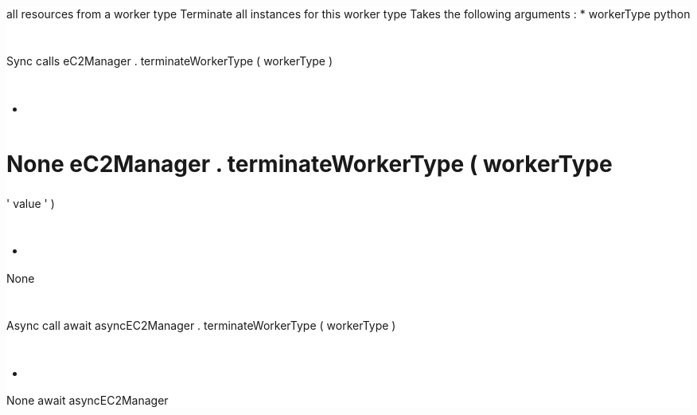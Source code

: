 all
resources
from
a
worker
type
Terminate
all
instances
for
this
worker
type
Takes
the
following
arguments
:
*
workerType
python
#
Sync
calls
eC2Manager
.
terminateWorkerType
(
workerType
)
#
-
>
None
eC2Manager
.
terminateWorkerType
(
workerType
=
'
value
'
)
#
-
>
None
#
Async
call
await
asyncEC2Manager
.
terminateWorkerType
(
workerType
)
#
-
>
None
await
asyncEC2Manager
